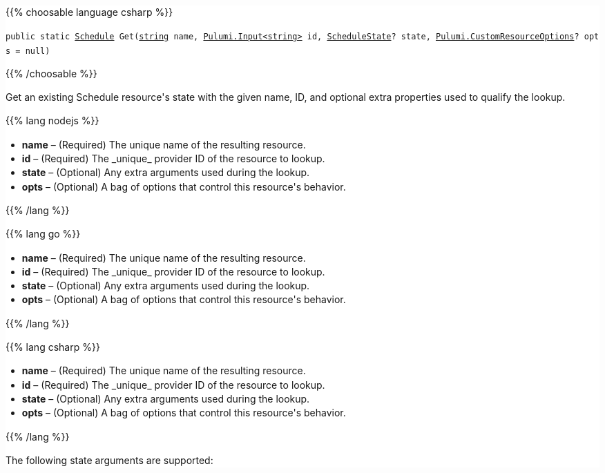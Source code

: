 {{% choosable language csharp %}}
<div class="highlight"><pre class="chroma"><code class="language-csharp" data-lang="csharp"><span class="k">public static </span><span class="nx"><a href="/docs/reference/pkg/dotnet/Pulumi.Aws/Pulumi.Aws.Autoscaling.Schedule.html">Schedule</a></span><span class="nf"> Get</span><span class="p">(</span><span class="nx"><a href="https://docs.microsoft.com/en-us/dotnet/csharp/language-reference/builtin-types/built-in-types">string</a></span> <span class="nx">name<span class="p">, </span><span class="nx"><a href="/docs/reference/pkg/dotnet/Pulumi/Pulumi.Input.html">Pulumi.Input&lt;string&gt;</a></span> <span class="nx">id<span class="p">, </span><span class="nx"><a href="/docs/reference/pkg/dotnet/Pulumi.Aws/Pulumi.Aws.Autoscaling.ScheduleState.html">ScheduleState</a></span>? <span class="nx">state<span class="p">, </span><span class="nx"><a href="/docs/reference/pkg/dotnet/Pulumi/Pulumi.CustomResourceOptions.html">Pulumi.CustomResourceOptions</a></span>? <span class="nx">opts = null<span class="p">)</span></code></pre></div>
{{% /choosable %}}

Get an existing Schedule resource's state with the given name, ID, and optional extra properties used to qualify the lookup.

{{% lang nodejs %}}

<ul class="pl-10">
    <li><strong>name</strong> &ndash; (Required) The unique name of the resulting resource.</li>
    <li><strong>id</strong> &ndash; (Required) The _unique_ provider ID of the resource to lookup.</li>
    <li><strong>state</strong> &ndash; (Optional) Any extra arguments used during the lookup.</li>
    <li><strong>opts</strong> &ndash; (Optional) A bag of options that control this resource's behavior.</li>
</ul>

{{% /lang %}}

{{% lang go %}}

<ul class="pl-10">
    <li><strong>name</strong> &ndash; (Required) The unique name of the resulting resource.</li>
    <li><strong>id</strong> &ndash; (Required) The _unique_ provider ID of the resource to lookup.</li>
    <li><strong>state</strong> &ndash; (Optional) Any extra arguments used during the lookup.</li>
    <li><strong>opts</strong> &ndash; (Optional) A bag of options that control this resource's behavior.</li>
</ul>

{{% /lang %}}

{{% lang csharp %}}

<ul class="pl-10">
    <li><strong>name</strong> &ndash; (Required) The unique name of the resulting resource.</li>
    <li><strong>id</strong> &ndash; (Required) The _unique_ provider ID of the resource to lookup.</li>
    <li><strong>state</strong> &ndash; (Optional) Any extra arguments used during the lookup.</li>
    <li><strong>opts</strong> &ndash; (Optional) A bag of options that control this resource's behavior.</li>
</ul>

{{% /lang %}}

The following state arguments are supported:


